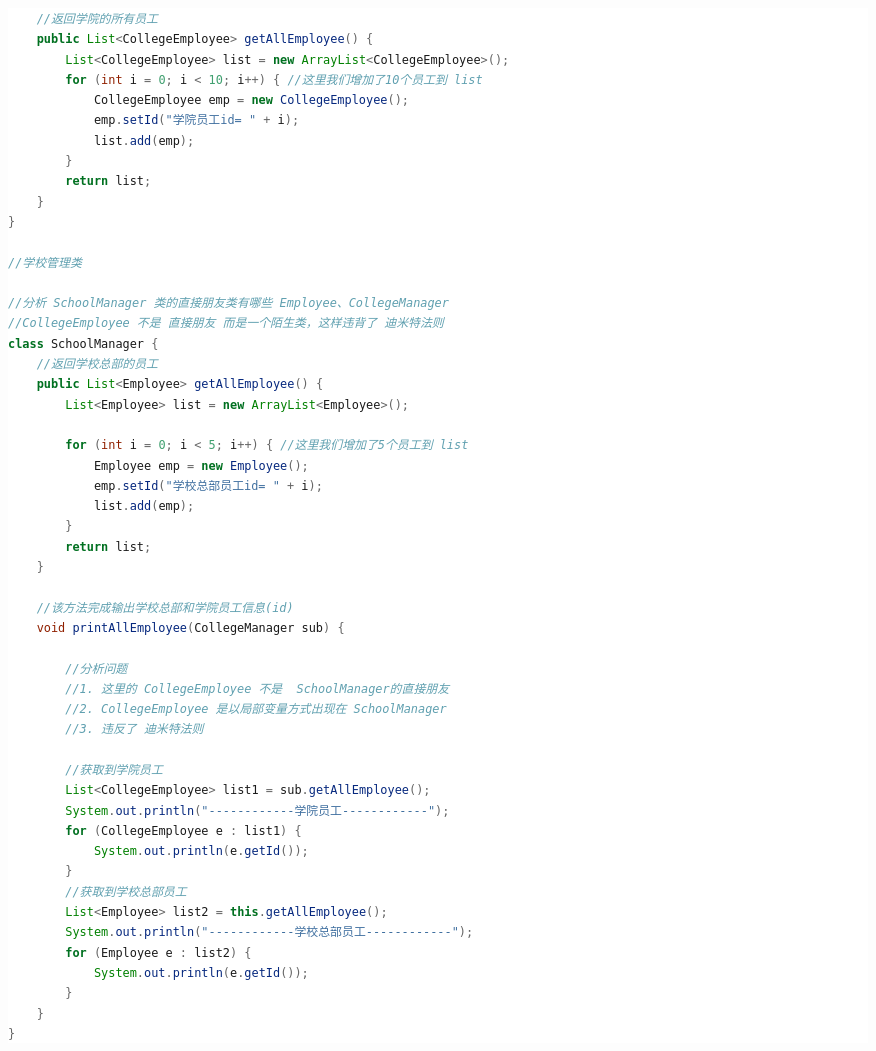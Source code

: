 ```java
	//返回学院的所有员工
	public List<CollegeEmployee> getAllEmployee() {
		List<CollegeEmployee> list = new ArrayList<CollegeEmployee>();
		for (int i = 0; i < 10; i++) { //这里我们增加了10个员工到 list
			CollegeEmployee emp = new CollegeEmployee();
			emp.setId("学院员工id= " + i);
			list.add(emp);
		}
		return list;
	}
}

//学校管理类

//分析 SchoolManager 类的直接朋友类有哪些 Employee、CollegeManager
//CollegeEmployee 不是 直接朋友 而是一个陌生类，这样违背了 迪米特法则 
class SchoolManager {
	//返回学校总部的员工
	public List<Employee> getAllEmployee() {
		List<Employee> list = new ArrayList<Employee>();
		
		for (int i = 0; i < 5; i++) { //这里我们增加了5个员工到 list
			Employee emp = new Employee();
			emp.setId("学校总部员工id= " + i);
			list.add(emp);
		}
		return list;
	}

	//该方法完成输出学校总部和学院员工信息(id)
	void printAllEmployee(CollegeManager sub) {
		
		//分析问题
		//1. 这里的 CollegeEmployee 不是  SchoolManager的直接朋友
		//2. CollegeEmployee 是以局部变量方式出现在 SchoolManager
		//3. 违反了 迪米特法则 
		
		//获取到学院员工
		List<CollegeEmployee> list1 = sub.getAllEmployee();
		System.out.println("------------学院员工------------");
		for (CollegeEmployee e : list1) {
			System.out.println(e.getId());
		}
		//获取到学校总部员工
		List<Employee> list2 = this.getAllEmployee();
		System.out.println("------------学校总部员工------------");
		for (Employee e : list2) {
			System.out.println(e.getId());
		}
	}
}

```
